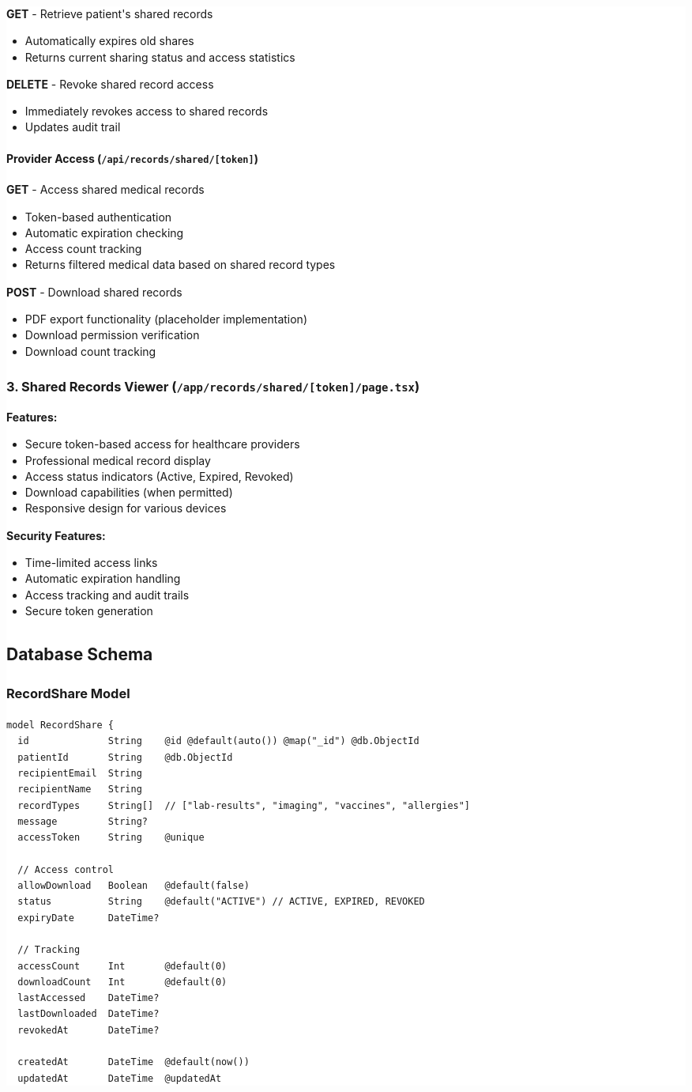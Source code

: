 **GET** - Retrieve patient's shared records
- Automatically expires old shares
- Returns current sharing status and access statistics

**DELETE** - Revoke shared record access
- Immediately revokes access to shared records
- Updates audit trail

#### Provider Access (`/api/records/shared/[token]`)

**GET** - Access shared medical records
- Token-based authentication
- Automatic expiration checking
- Access count tracking
- Returns filtered medical data based on shared record types

**POST** - Download shared records
- PDF export functionality (placeholder implementation)
- Download permission verification
- Download count tracking

### 3. Shared Records Viewer (`/app/records/shared/[token]/page.tsx`)

**Features:**
- Secure token-based access for healthcare providers
- Professional medical record display
- Access status indicators (Active, Expired, Revoked)
- Download capabilities (when permitted)
- Responsive design for various devices

**Security Features:**
- Time-limited access links
- Automatic expiration handling
- Access tracking and audit trails
- Secure token generation

## Database Schema

### RecordShare Model

```prisma
model RecordShare {
  id              String    @id @default(auto()) @map("_id") @db.ObjectId
  patientId       String    @db.ObjectId
  recipientEmail  String
  recipientName   String
  recordTypes     String[]  // ["lab-results", "imaging", "vaccines", "allergies"]
  message         String?
  accessToken     String    @unique
  
  // Access control
  allowDownload   Boolean   @default(false)
  status          String    @default("ACTIVE") // ACTIVE, EXPIRED, REVOKED
  expiryDate      DateTime?
  
  // Tracking
  accessCount     Int       @default(0)
  downloadCount   Int       @default(0)
  lastAccessed    DateTime?
  lastDownloaded  DateTime?
  revokedAt       DateTime?
  
  createdAt       DateTime  @default(now())
  updatedAt       DateTime  @updatedAt
```